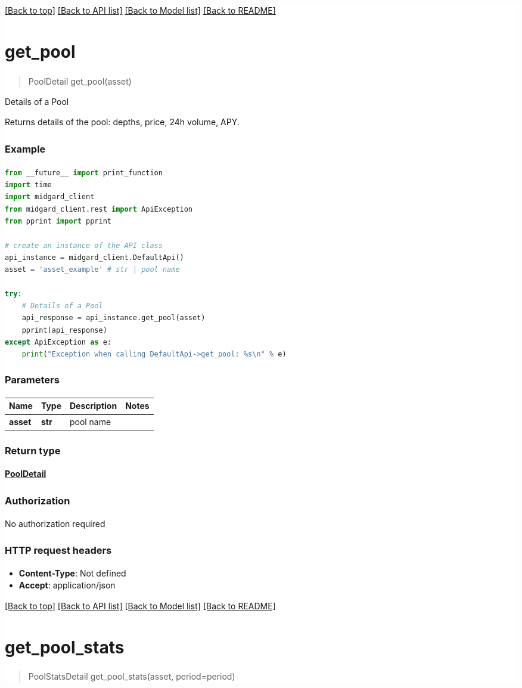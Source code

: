 [[Back to top]](#) [[Back to API list]](../README.md#documentation-for-api-endpoints) [[Back to Model list]](../README.md#documentation-for-models) [[Back to README]](../README.md)

# **get_pool**
> PoolDetail get_pool(asset)

Details of a Pool

Returns details of the pool: depths, price, 24h volume, APY. 

### Example
```python
from __future__ import print_function
import time
import midgard_client
from midgard_client.rest import ApiException
from pprint import pprint

# create an instance of the API class
api_instance = midgard_client.DefaultApi()
asset = 'asset_example' # str | pool name

try:
    # Details of a Pool
    api_response = api_instance.get_pool(asset)
    pprint(api_response)
except ApiException as e:
    print("Exception when calling DefaultApi->get_pool: %s\n" % e)
```

### Parameters

Name | Type | Description  | Notes
------------- | ------------- | ------------- | -------------
 **asset** | **str**| pool name | 

### Return type

[**PoolDetail**](PoolDetail.md)

### Authorization

No authorization required

### HTTP request headers

 - **Content-Type**: Not defined
 - **Accept**: application/json

[[Back to top]](#) [[Back to API list]](../README.md#documentation-for-api-endpoints) [[Back to Model list]](../README.md#documentation-for-models) [[Back to README]](../README.md)

# **get_pool_stats**
> PoolStatsDetail get_pool_stats(asset, period=period)
